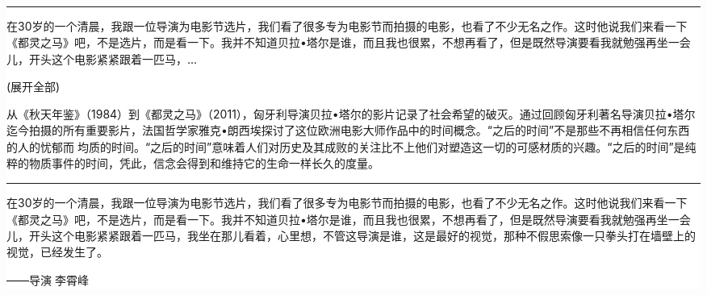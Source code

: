 --------------

在30岁的一个清晨，我跟一位导演为电影节选片，我们看了很多专为电影节而拍摄的电影，也看了不少无名之作。这时他说我们来看一下《都灵之马》吧，不是选片，而是看一下。我并不知道贝拉•塔尔是谁，而且我也很累，不想再看了，但是既然导演要看我就勉强再坐一会儿，开头这个电影紧紧跟着一匹马，...

(展开全部)

从《秋天年鉴》（1984）到《都灵之马》（2011），匈牙利导演贝拉•塔尔的影片记录了社会希望的破灭。通过回顾匈牙利著名导演贝拉•塔尔迄今拍摄的所有重要影片，法国哲学家雅克•朗西埃探讨了这位欧洲电影大师作品中的时间概念。“之后的时间”不是那些不再相信任何东西的人的忧郁而 均质的时间。“之后的时间”意味着人们对历史及其成败的关注比不上他们对塑造这一切的可感材质的兴趣。“之后的时间”是纯粹的物质事件的时间，凭此，信念会得到和维持它的生命一样长久的度量。

--------------

在30岁的一个清晨，我跟一位导演为电影节选片，我们看了很多专为电影节而拍摄的电影，也看了不少无名之作。这时他说我们来看一下《都灵之马》吧，不是选片，而是看一下。我并不知道贝拉•塔尔是谁，而且我也很累，不想再看了，但是既然导演要看我就勉强再坐一会儿，开头这个电影紧紧跟着一匹马，我坐在那儿看着，心里想，不管这导演是谁，这是最好的视觉，那种不假思索像一只拳头打在墙壁上的视觉，已经发生了。

——导演 李霄峰

